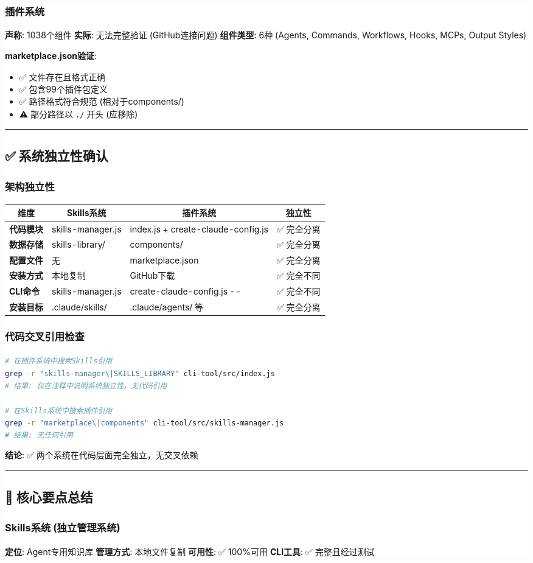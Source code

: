 ### 插件系统

**声称**: 1038个组件
**实际**: 无法完整验证 (GitHub连接问题)
**组件类型**: 6种 (Agents, Commands, Workflows, Hooks, MCPs, Output Styles)

**marketplace.json验证**:
- ✅ 文件存在且格式正确
- ✅ 包含99个插件包定义
- ✅ 路径格式符合规范 (相对于components/)
- ⚠️ 部分路径以 `./` 开头 (应移除)

---

## ✅ 系统独立性确认

### 架构独立性

| 维度 | Skills系统 | 插件系统 | 独立性 |
|------|-----------|---------|--------|
| **代码模块** | skills-manager.js | index.js + create-claude-config.js | ✅ 完全分离 |
| **数据存储** | skills-library/ | components/ | ✅ 完全分离 |
| **配置文件** | 无 | marketplace.json | ✅ 完全分离 |
| **安装方式** | 本地复制 | GitHub下载 | ✅ 完全不同 |
| **CLI命令** | skills-manager.js <cmd> | create-claude-config.js --<type> | ✅ 完全不同 |
| **安装目标** | .claude/skills/ | .claude/agents/ 等 | ✅ 完全分离 |

### 代码交叉引用检查

```bash
# 在插件系统中搜索Skills引用
grep -r "skills-manager\|SKILLS_LIBRARY" cli-tool/src/index.js
# 结果: 仅在注释中说明系统独立性，无代码引用

# 在Skills系统中搜索插件引用
grep -r "marketplace\|components" cli-tool/src/skills-manager.js
# 结果: 无任何引用
```

**结论**: ✅ 两个系统在代码层面完全独立，无交叉依赖

---

## 🎯 核心要点总结

### Skills系统 (独立管理系统)

**定位**: Agent专用知识库
**管理方式**: 本地文件复制
**可用性**: ✅ 100%可用
**CLI工具**: ✅ 完整且经过测试
